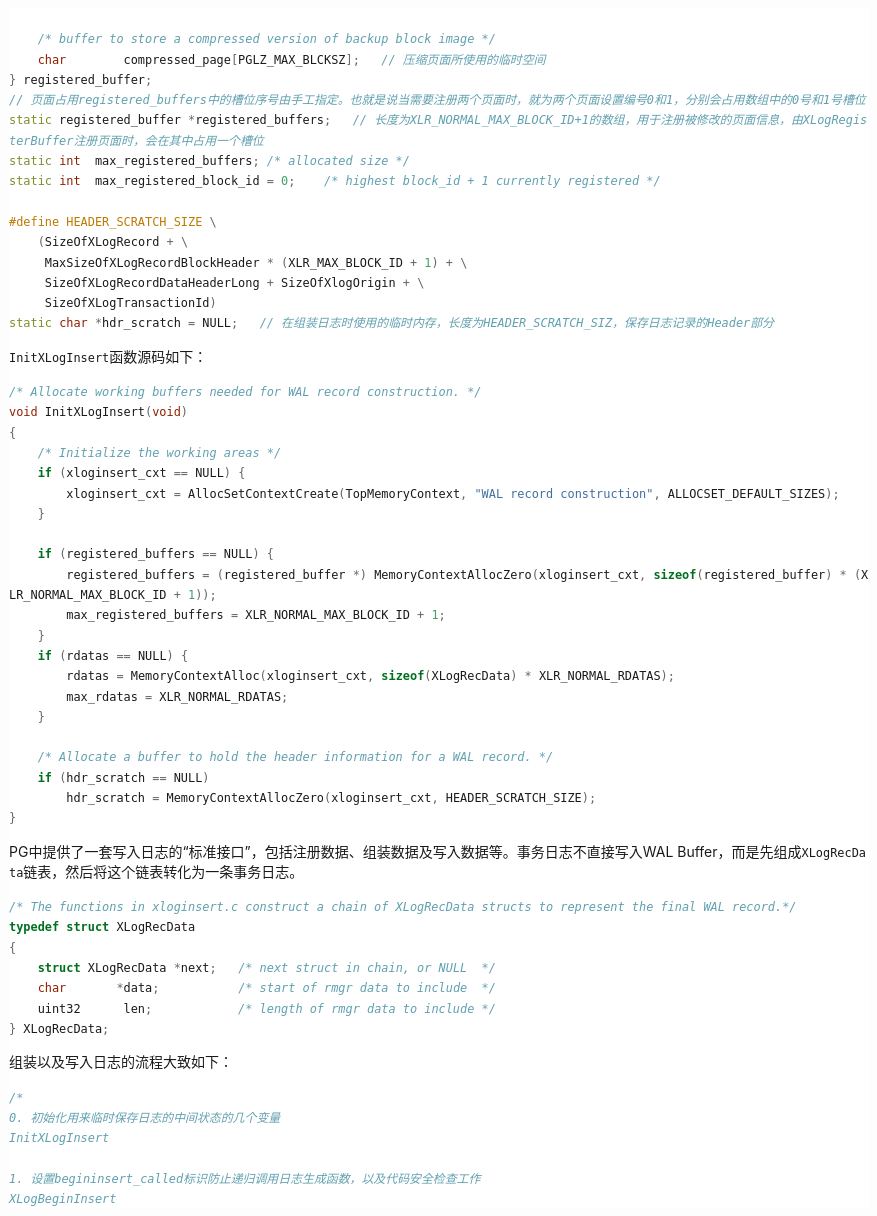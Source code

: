 ```c++

	/* buffer to store a compressed version of backup block image */
	char		compressed_page[PGLZ_MAX_BLCKSZ];	// 压缩页面所使用的临时空间
} registered_buffer;
// 页面占用registered_buffers中的槽位序号由手工指定。也就是说当需要注册两个页面时，就为两个页面设置编号0和1，分别会占用数组中的0号和1号槽位
static registered_buffer *registered_buffers;	// 长度为XLR_NORMAL_MAX_BLOCK_ID+1的数组，用于注册被修改的页面信息，由XLogRegisterBuffer注册页面时，会在其中占用一个槽位
static int	max_registered_buffers; /* allocated size */
static int	max_registered_block_id = 0;	/* highest block_id + 1 currently registered */

#define HEADER_SCRATCH_SIZE \
	(SizeOfXLogRecord + \
	 MaxSizeOfXLogRecordBlockHeader * (XLR_MAX_BLOCK_ID + 1) + \
	 SizeOfXLogRecordDataHeaderLong + SizeOfXlogOrigin + \
	 SizeOfXLogTransactionId)
static char *hdr_scratch = NULL;   // 在组装日志时使用的临时内存，长度为HEADER_SCRATCH_SIZ，保存日志记录的Header部分
```
`InitXLogInsert`函数源码如下：
```c++
/* Allocate working buffers needed for WAL record construction. */
void InitXLogInsert(void)
{
	/* Initialize the working areas */
	if (xloginsert_cxt == NULL) {
		xloginsert_cxt = AllocSetContextCreate(TopMemoryContext, "WAL record construction", ALLOCSET_DEFAULT_SIZES);
	}

	if (registered_buffers == NULL) {
		registered_buffers = (registered_buffer *) MemoryContextAllocZero(xloginsert_cxt, sizeof(registered_buffer) * (XLR_NORMAL_MAX_BLOCK_ID + 1));
		max_registered_buffers = XLR_NORMAL_MAX_BLOCK_ID + 1;
	}
	if (rdatas == NULL) {
		rdatas = MemoryContextAlloc(xloginsert_cxt, sizeof(XLogRecData) * XLR_NORMAL_RDATAS);
		max_rdatas = XLR_NORMAL_RDATAS;
	}

	/* Allocate a buffer to hold the header information for a WAL record. */
	if (hdr_scratch == NULL)
		hdr_scratch = MemoryContextAllocZero(xloginsert_cxt, HEADER_SCRATCH_SIZE);
}
```


PG中提供了一套写入日志的“标准接口”，包括注册数据、组装数据及写入数据等。事务日志不直接写入WAL Buffer，而是先组成`XLogRecData`链表，然后将这个链表转化为一条事务日志。
```c++
/* The functions in xloginsert.c construct a chain of XLogRecData structs to represent the final WAL record.*/
typedef struct XLogRecData
{
	struct XLogRecData *next;	/* next struct in chain, or NULL  */
	char	   *data;			/* start of rmgr data to include  */
	uint32		len;			/* length of rmgr data to include */
} XLogRecData;
```
组装以及写入日志的流程大致如下：
```c++
/*
0. 初始化用来临时保存日志的中间状态的几个变量
InitXLogInsert

1. 设置begininsert_called标识防止递归调用日志生成函数，以及代码安全检查工作
XLogBeginInsert  

```